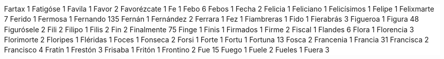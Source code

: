 Fartax	1
Fatigóse	1
Favila	1
Favor	2
Favorézcate	1
Fe	1
Febo	6
Febos	1
Fecha	2
Felicia	1
Feliciano	1
Felicísimos	1
Felipe	1
Felixmarte	7
Ferido	1
Fermosa	1
Fernando	135
Fernán	1
Fernández	2
Ferrara	1
Fez	1
Fiambreras	1
Fido	1
Fierabrás	3
Figueroa	1
Figura	48
Figurósele	2
Fili	2
Filipo	1
Filis	2
Fin	2
Finalmente	75
Finge	1
Finis	1
Firmados	1
Firme	2
Fiscal	1
Flandes	6
Flora	1
Florencia	3
Florimorte	2
Floripes	1
Fléridas	1
Foces	1
Fonseca	2
Forsi	1
Forte	1
Fortu	1
Fortuna	13
Fosca	2
Francenia	1
Francia	31
Francisca	2
Francisco	4
Fratín	1
Frestón	3
Frisaba	1
Fritón	1
Frontino	2
Fue	15
Fuego	1
Fuele	2
Fueles	1
Fuera	3